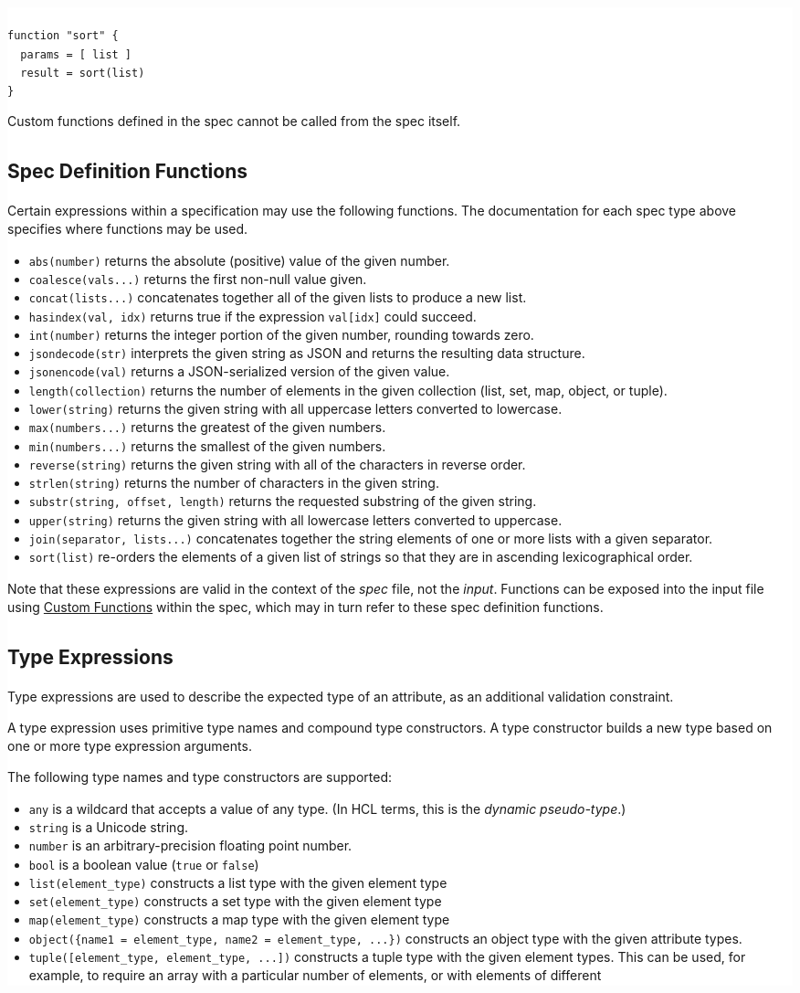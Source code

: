 ```

function "sort" {
  params = [ list ]
  result = sort(list)
}
```

Custom functions defined in the spec cannot be called from the spec itself.

## Spec Definition Functions

Certain expressions within a specification may use the following functions.
The documentation for each spec type above specifies where functions may
be used.

* `abs(number)` returns the absolute (positive) value of the given number.
* `coalesce(vals...)` returns the first non-null value given.
* `concat(lists...)` concatenates together all of the given lists to produce a new list.
* `hasindex(val, idx)` returns true if the expression `val[idx]` could succeed.
* `int(number)` returns the integer portion of the given number, rounding towards zero.
* `jsondecode(str)` interprets the given string as JSON and returns the resulting data structure.
* `jsonencode(val)` returns a JSON-serialized version of the given value.
* `length(collection)` returns the number of elements in the given collection (list, set, map, object, or tuple).
* `lower(string)` returns the given string with all uppercase letters converted to lowercase.
* `max(numbers...)` returns the greatest of the given numbers.
* `min(numbers...)` returns the smallest of the given numbers.
* `reverse(string)` returns the given string with all of the characters in reverse order.
* `strlen(string)` returns the number of characters in the given string.
* `substr(string, offset, length)` returns the requested substring of the given string.
* `upper(string)` returns the given string with all lowercase letters converted to uppercase.
* `join(separator, lists...)` concatenates together the string elements of one or more lists with a given separator.
* `sort(list)` re-orders the elements of a given list of strings so that they are in ascending lexicographical order.

Note that these expressions are valid in the context of the _spec_ file, not
the _input_. Functions can be exposed into the input file using
[Custom Functions](#custom-functions) within the spec, which may in turn
refer to these spec definition functions.

## Type Expressions

Type expressions are used to describe the expected type of an attribute, as
an additional validation constraint.

A type expression uses primitive type names and compound type constructors.
A type constructor builds a new type based on one or more type expression
arguments.

The following type names and type constructors are supported:

* `any` is a wildcard that accepts a value of any type. (In HCL terms, this
  is the _dynamic pseudo-type_.)
* `string` is a Unicode string.
* `number` is an arbitrary-precision floating point number.
* `bool` is a boolean value (`true` or `false`)
* `list(element_type)` constructs a list type with the given element type
* `set(element_type)` constructs a set type with the given element type
* `map(element_type)` constructs a map type with the given element type
* `object({name1 = element_type, name2 = element_type, ...})` constructs
  an object type with the given attribute types.
* `tuple([element_type, element_type, ...])` constructs a tuple type with
  the given element types. This can be used, for example, to require an
  array with a particular number of elements, or with elements of different